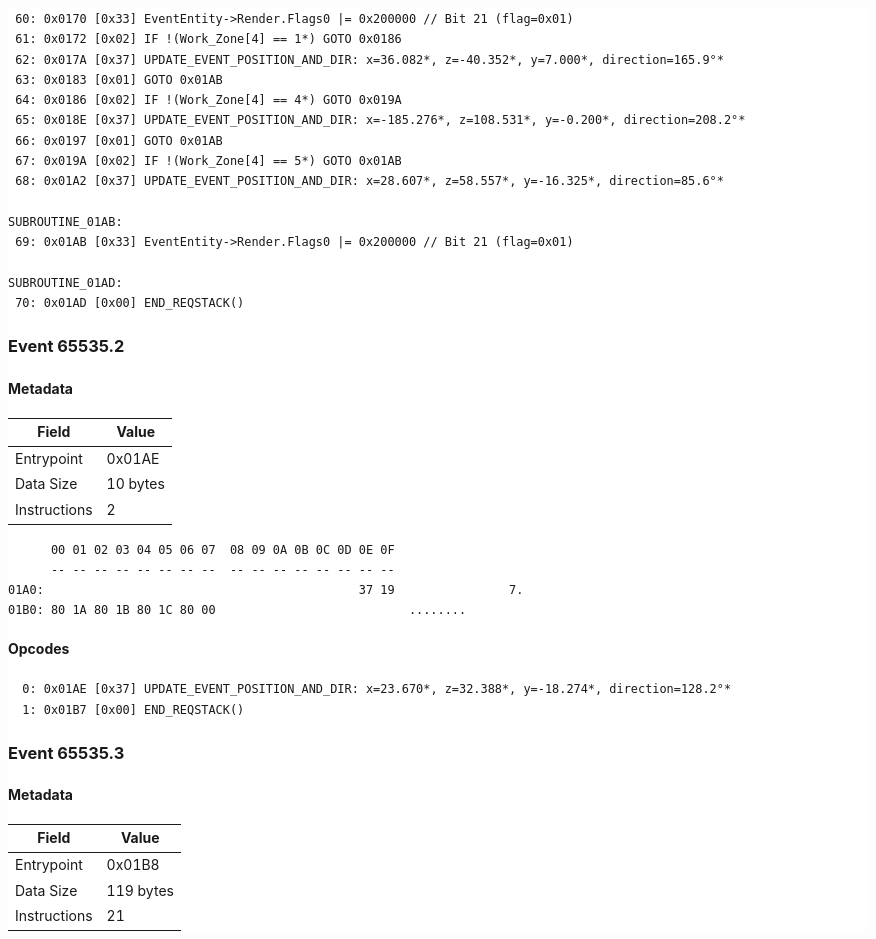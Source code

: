 ```
 60: 0x0170 [0x33] EventEntity->Render.Flags0 |= 0x200000 // Bit 21 (flag=0x01)
 61: 0x0172 [0x02] IF !(Work_Zone[4] == 1*) GOTO 0x0186
 62: 0x017A [0x37] UPDATE_EVENT_POSITION_AND_DIR: x=36.082*, z=-40.352*, y=7.000*, direction=165.9°*
 63: 0x0183 [0x01] GOTO 0x01AB
 64: 0x0186 [0x02] IF !(Work_Zone[4] == 4*) GOTO 0x019A
 65: 0x018E [0x37] UPDATE_EVENT_POSITION_AND_DIR: x=-185.276*, z=108.531*, y=-0.200*, direction=208.2°*
 66: 0x0197 [0x01] GOTO 0x01AB
 67: 0x019A [0x02] IF !(Work_Zone[4] == 5*) GOTO 0x01AB
 68: 0x01A2 [0x37] UPDATE_EVENT_POSITION_AND_DIR: x=28.607*, z=58.557*, y=-16.325*, direction=85.6°*

SUBROUTINE_01AB:
 69: 0x01AB [0x33] EventEntity->Render.Flags0 |= 0x200000 // Bit 21 (flag=0x01)

SUBROUTINE_01AD:
 70: 0x01AD [0x00] END_REQSTACK()
```

### Event 65535.2

#### Metadata

| Field        | Value    |
|--------------|----------|
| Entrypoint   | 0x01AE   |
| Data Size    | 10 bytes |
| Instructions | 2        |

```
      00 01 02 03 04 05 06 07  08 09 0A 0B 0C 0D 0E 0F
      -- -- -- -- -- -- -- --  -- -- -- -- -- -- -- --
01A0:                                            37 19                7.
01B0: 80 1A 80 1B 80 1C 80 00                           ........        
```

#### Opcodes

```
  0: 0x01AE [0x37] UPDATE_EVENT_POSITION_AND_DIR: x=23.670*, z=32.388*, y=-18.274*, direction=128.2°*
  1: 0x01B7 [0x00] END_REQSTACK()
```

### Event 65535.3

#### Metadata

| Field        | Value     |
|--------------|-----------|
| Entrypoint   | 0x01B8    |
| Data Size    | 119 bytes |
| Instructions | 21        |
